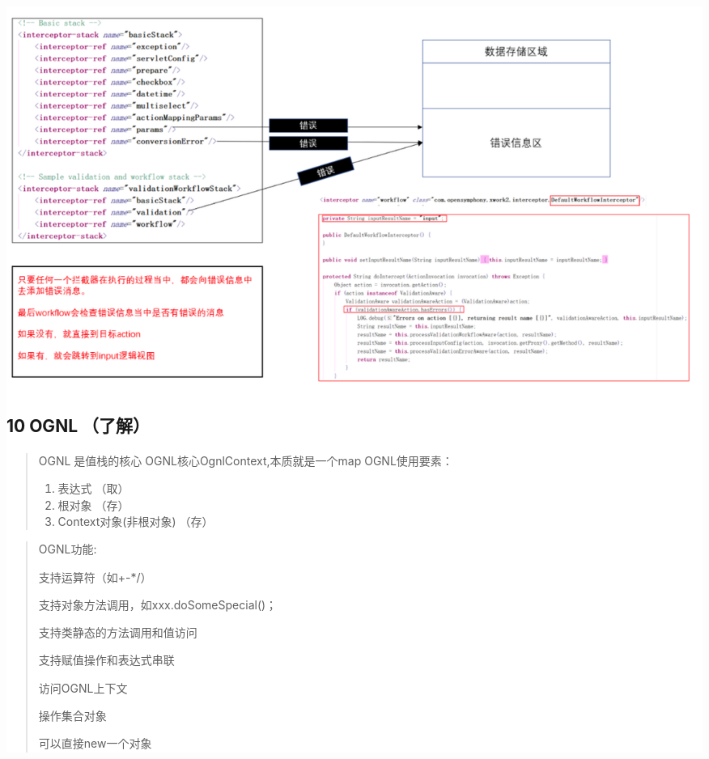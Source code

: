    ![52787548-560E-40AD-80C1-2D29BDB83DF9](Struts2.assets/52787548-560E-40AD-80C1-2D29BDB83DF9.png)

   

   

## 10 OGNL （了解）

>  OGNL 是值栈的核心 OGNL核心OgnlContext,本质就是一个map 
>  OGNL使用要素：
>
>  1. 表达式 （取） 
>  2. 根对象 （存）
>  3. Context对象(非根对象) （存） 

> OGNL功能: 
>
>   支持运算符（如+-*/） 
>
>   支持对象方法调用，如xxx.doSomeSpecial()； 
>
>   支持类静态的方法调用和值访问 
>
>   支持赋值操作和表达式串联 
>
>   访问OGNL上下文 
>
>   操作集合对象 
>
>   可以直接new一个对象 
